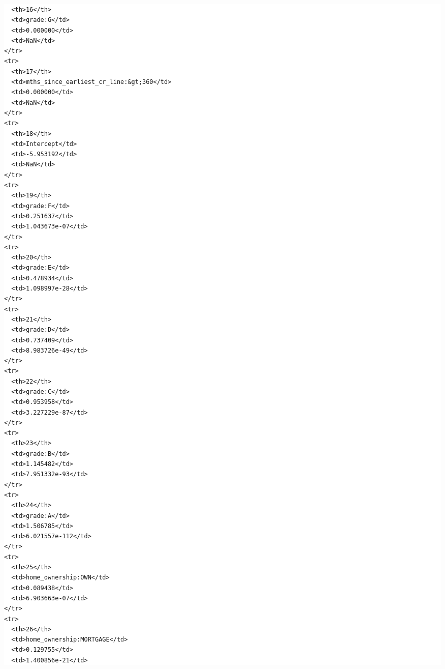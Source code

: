       <th>16</th>
      <td>grade:G</td>
      <td>0.000000</td>
      <td>NaN</td>
    </tr>
    <tr>
      <th>17</th>
      <td>mths_since_earliest_cr_line:&gt;360</td>
      <td>0.000000</td>
      <td>NaN</td>
    </tr>
    <tr>
      <th>18</th>
      <td>Intercept</td>
      <td>-5.953192</td>
      <td>NaN</td>
    </tr>
    <tr>
      <th>19</th>
      <td>grade:F</td>
      <td>0.251637</td>
      <td>1.043673e-07</td>
    </tr>
    <tr>
      <th>20</th>
      <td>grade:E</td>
      <td>0.478934</td>
      <td>1.098997e-28</td>
    </tr>
    <tr>
      <th>21</th>
      <td>grade:D</td>
      <td>0.737409</td>
      <td>8.983726e-49</td>
    </tr>
    <tr>
      <th>22</th>
      <td>grade:C</td>
      <td>0.953958</td>
      <td>3.227229e-87</td>
    </tr>
    <tr>
      <th>23</th>
      <td>grade:B</td>
      <td>1.145482</td>
      <td>7.951332e-93</td>
    </tr>
    <tr>
      <th>24</th>
      <td>grade:A</td>
      <td>1.506785</td>
      <td>6.021557e-112</td>
    </tr>
    <tr>
      <th>25</th>
      <td>home_ownership:OWN</td>
      <td>0.089438</td>
      <td>6.903663e-07</td>
    </tr>
    <tr>
      <th>26</th>
      <td>home_ownership:MORTGAGE</td>
      <td>0.129755</td>
      <td>1.400856e-21</td>
